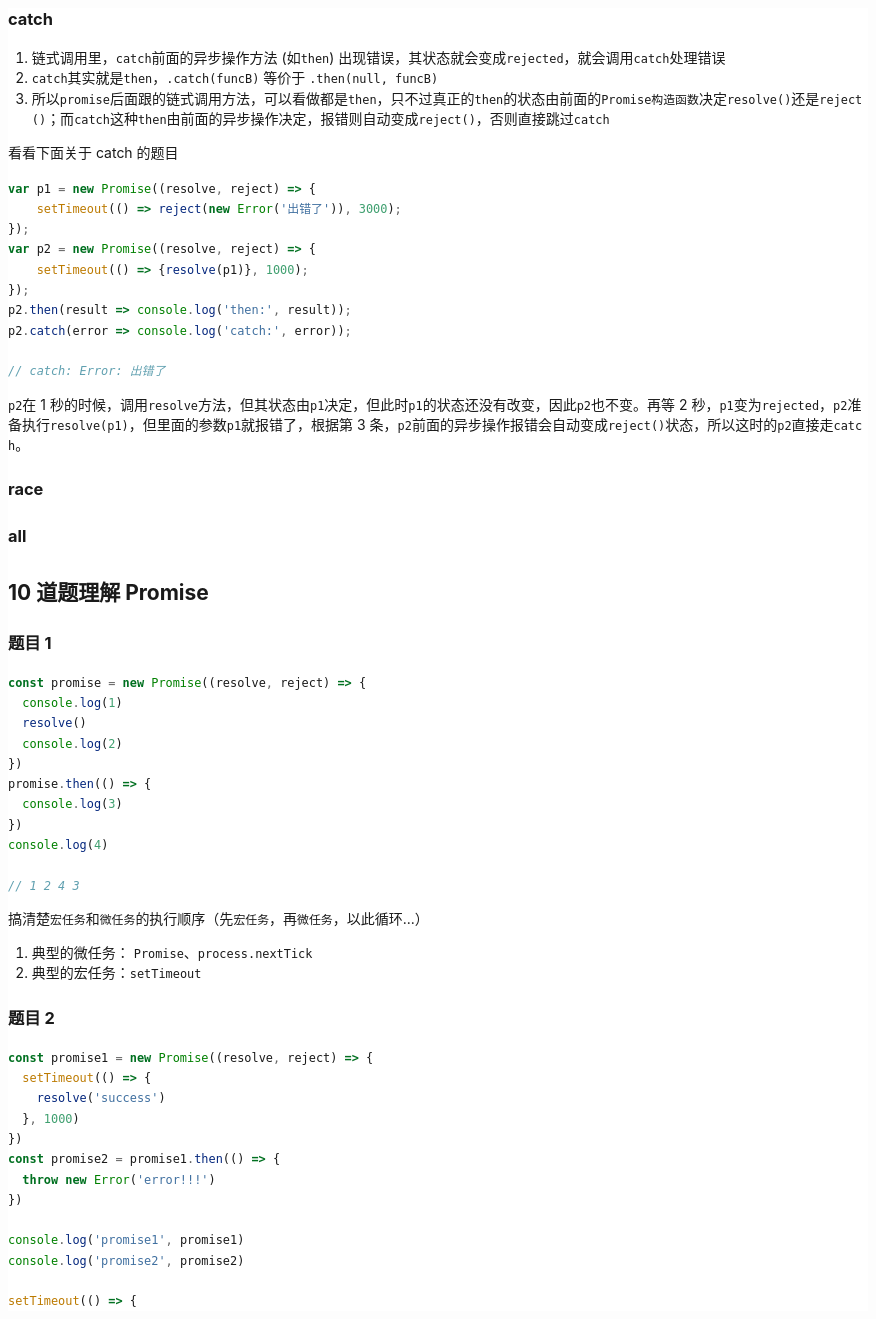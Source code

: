 ### catch

1. 链式调用里，`catch`前面的异步操作方法 (如`then`) 出现错误，其状态就会变成`rejected`，就会调用`catch`处理错误
2. `catch`其实就是`then`，`.catch(funcB)` 等价于 `.then(null, funcB)`
3. 所以`promise`后面跟的链式调用方法，可以看做都是`then`，只不过真正的`then`的状态由前面的`Promise构造函数`决定`resolve()`还是`reject()`；而`catch`这种`then`由前面的异步操作决定，报错则自动变成`reject()`，否则直接跳过`catch`

看看下面关于 catch 的题目

```js
var p1 = new Promise((resolve, reject) => {
    setTimeout(() => reject(new Error('出错了')), 3000);    
});
var p2 = new Promise((resolve, reject) => {
    setTimeout(() => {resolve(p1)}, 1000);
});
p2.then(result => console.log('then:', result));
p2.catch(error => console.log('catch:', error));

// catch: Error: 出错了
```
`p2`在 1 秒的时候，调用`resolve`方法，但其状态由`p1`决定，但此时`p1`的状态还没有改变，因此`p2`也不变。再等 2 秒，`p1`变为`rejected`，`p2`准备执行`resolve(p1)`，但里面的参数`p1`就报错了，根据第 3 条，`p2`前面的异步操作报错会自动变成`reject()`状态，所以这时的`p2`直接走`catch`。

### race

### all

## 10 道题理解 Promise

### 题目 1
```js
const promise = new Promise((resolve, reject) => {
  console.log(1)
  resolve()
  console.log(2)
})
promise.then(() => {
  console.log(3)
})
console.log(4)

// 1 2 4 3
```
搞清楚`宏任务`和`微任务`的执行顺序（先`宏任务`，再`微任务`，以此循环...）

1. 典型的微任务： `Promise`、`process.nextTick`
2. 典型的宏任务：`setTimeout`

### 题目 2
```js
const promise1 = new Promise((resolve, reject) => {
  setTimeout(() => {
    resolve('success')
  }, 1000)
})
const promise2 = promise1.then(() => {
  throw new Error('error!!!')
})

console.log('promise1', promise1)
console.log('promise2', promise2)

setTimeout(() => {
```